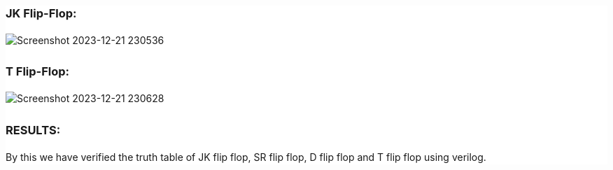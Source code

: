 

### JK Flip-Flop:

![Screenshot 2023-12-21 230536](https://github.com/karthielavarasu/Experiment--05-Implementation-of-flipflops-using-verilog/assets/145980473/0e675032-06aa-4680-a125-b64f821c5c81)



### T Flip-Flop:

![Screenshot 2023-12-21 230628](https://github.com/karthielavarasu/Experiment--05-Implementation-of-flipflops-using-verilog/assets/145980473/9c9ed209-7370-4b0d-99e7-a8bde016fede)



### RESULTS:
By this we have verified the truth table of JK flip flop, SR flip flop, D flip flop and T flip flop using
 verilog.

